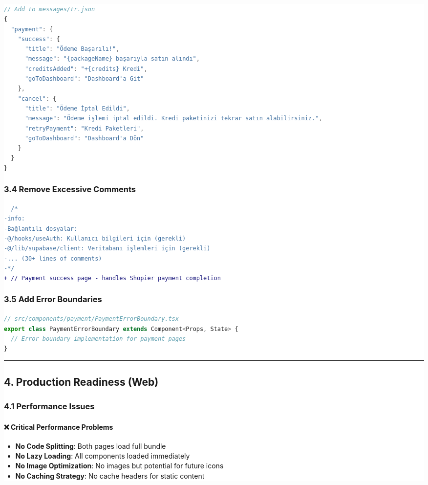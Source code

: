 ```typescript
// Add to messages/tr.json
{
  "payment": {
    "success": {
      "title": "Ödeme Başarılı!",
      "message": "{packageName} başarıyla satın alındı",
      "creditsAdded": "+{credits} Kredi",
      "goToDashboard": "Dashboard'a Git"
    },
    "cancel": {
      "title": "Ödeme İptal Edildi",
      "message": "Ödeme işlemi iptal edildi. Kredi paketinizi tekrar satın alabilirsiniz.",
      "retryPayment": "Kredi Paketleri",
      "goToDashboard": "Dashboard'a Dön"
    }
  }
}
```

### 3.4 Remove Excessive Comments

```diff
- /*
-info:
-Bağlantılı dosyalar:
-@/hooks/useAuth: Kullanıcı bilgileri için (gerekli)
-@/lib/supabase/client: Veritabanı işlemleri için (gerekli)
-... (30+ lines of comments)
-*/
+ // Payment success page - handles Shopier payment completion
```

### 3.5 Add Error Boundaries

```typescript
// src/components/payment/PaymentErrorBoundary.tsx
export class PaymentErrorBoundary extends Component<Props, State> {
  // Error boundary implementation for payment pages
}
```

---

## 4. Production Readiness (Web)

### 4.1 Performance Issues

#### ❌ Critical Performance Problems

- **No Code Splitting**: Both pages load full bundle
- **No Lazy Loading**: All components loaded immediately
- **No Image Optimization**: No images but potential for future icons
- **No Caching Strategy**: No cache headers for static content
